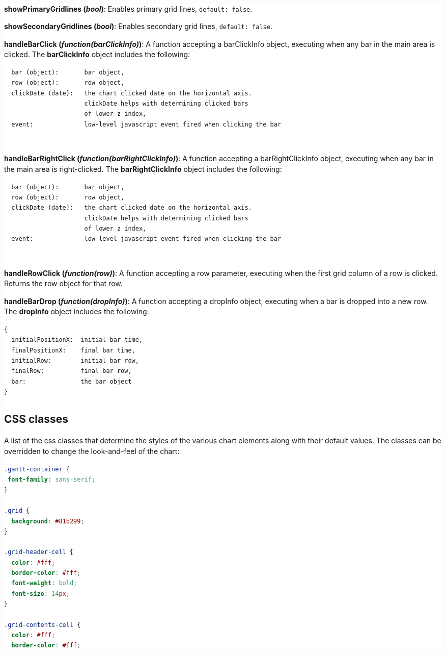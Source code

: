 **showPrimaryGridlines (*bool*)**: Enables primary grid lines, `default: false`.

**showSecondaryGridlines (*bool*)**: Enables secondary grid lines, `default: false`.

**handleBarClick (*function(barClickInfo)*)**: A function accepting a barClickInfo object, executing when any bar in the main area is clicked. The **barClickInfo** object includes the following:
```jsonc
  bar (object):       bar object,
  row (object):       row object,
  clickDate (date):   the chart clicked date on the horizontal axis.
                      clickDate helps with determining clicked bars
                      of lower z index,
  event:              low-level javascript event fired when clicking the bar
```
<br/>

**handleBarRightClick (*function(barRightClickInfo)*)**: A function accepting a barRightClickInfo object, executing when any bar in the main area is right-clicked. The **barRightClickInfo** object includes the following:
```jsonc
  bar (object):       bar object,
  row (object):       row object,
  clickDate (date):   the chart clicked date on the horizontal axis.
                      clickDate helps with determining clicked bars
                      of lower z index,
  event:              low-level javascript event fired when clicking the bar
```
<br/>

**handleRowClick (*function(row)*)**: A function accepting a row parameter, executing when the first grid column of a row is clicked. Returns the row object for that row.

**handleBarDrop (*function(dropInfo)*)**: A function accepting a dropInfo object, executing  when a bar is dropped into a new row. The **dropInfo** object includes the following:
```jsonc
{
  initialPositionX:  initial bar time,
  finalPositionX:    final bar time,
  initialRow:        initial bar row,
  finalRow:          final bar row,
  bar:               the bar object
}
```

## CSS classes
A list of the css classes that determine the styles of the various chart elements along with their default values. The classes can be overridden to change the look-and-feel of the chart:

```css
.gantt-container {
 font-family: sans-serif;
}

.grid {
  background: #81b299;
}

.grid-header-cell {
  color: #fff;
  border-color: #fff;
  font-weight: bold;
  font-size: 14px;
}

.grid-contents-cell {
  color: #fff;
  border-color: #fff;
```